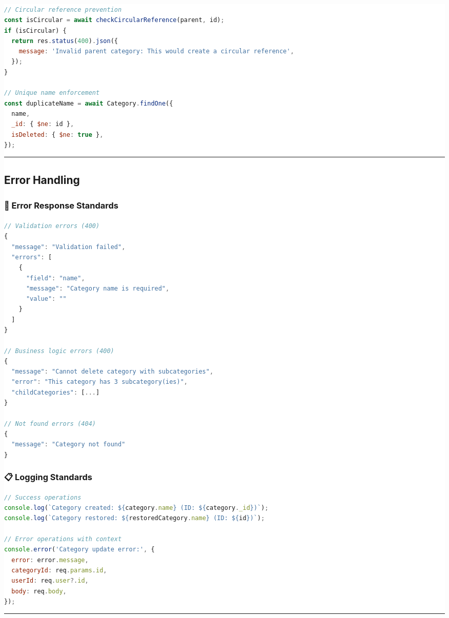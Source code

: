 ```javascript
// Circular reference prevention
const isCircular = await checkCircularReference(parent, id);
if (isCircular) {
  return res.status(400).json({
    message: 'Invalid parent category: This would create a circular reference',
  });
}

// Unique name enforcement
const duplicateName = await Category.findOne({
  name,
  _id: { $ne: id },
  isDeleted: { $ne: true },
});
```

---

## Error Handling

### 🚨 Error Response Standards

```javascript
// Validation errors (400)
{
  "message": "Validation failed",
  "errors": [
    {
      "field": "name",
      "message": "Category name is required",
      "value": ""
    }
  ]
}

// Business logic errors (400)
{
  "message": "Cannot delete category with subcategories",
  "error": "This category has 3 subcategory(ies)",
  "childCategories": [...]
}

// Not found errors (404)
{
  "message": "Category not found"
}
```

### 📋 Logging Standards

```javascript
// Success operations
console.log(`Category created: ${category.name} (ID: ${category._id})`);
console.log(`Category restored: ${restoredCategory.name} (ID: ${id})`);

// Error operations with context
console.error('Category update error:', {
  error: error.message,
  categoryId: req.params.id,
  userId: req.user?.id,
  body: req.body,
});
```

---